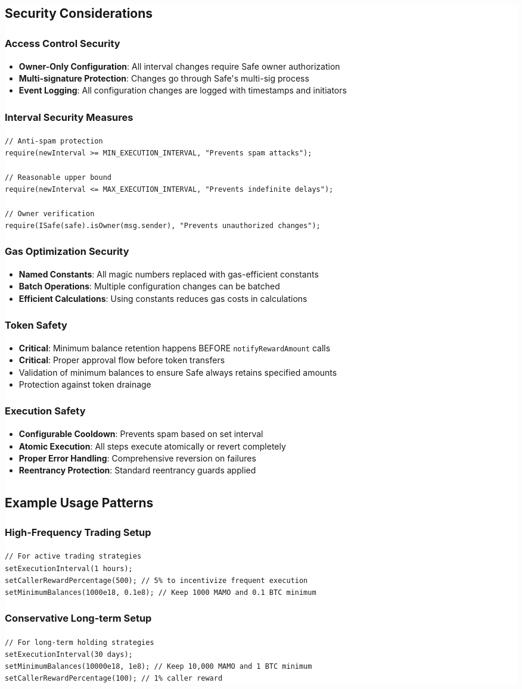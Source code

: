 ## Security Considerations

### Access Control Security
- **Owner-Only Configuration**: All interval changes require Safe owner authorization
- **Multi-signature Protection**: Changes go through Safe's multi-sig process
- **Event Logging**: All configuration changes are logged with timestamps and initiators

### Interval Security Measures
```solidity
// Anti-spam protection
require(newInterval >= MIN_EXECUTION_INTERVAL, "Prevents spam attacks");

// Reasonable upper bound
require(newInterval <= MAX_EXECUTION_INTERVAL, "Prevents indefinite delays");

// Owner verification
require(ISafe(safe).isOwner(msg.sender), "Prevents unauthorized changes");
```

### Gas Optimization Security
- **Named Constants**: All magic numbers replaced with gas-efficient constants
- **Batch Operations**: Multiple configuration changes can be batched
- **Efficient Calculations**: Using constants reduces gas costs in calculations

### Token Safety
- **Critical**: Minimum balance retention happens BEFORE `notifyRewardAmount` calls
- **Critical**: Proper approval flow before token transfers
- Validation of minimum balances to ensure Safe always retains specified amounts
- Protection against token drainage

### Execution Safety
- **Configurable Cooldown**: Prevents spam based on set interval
- **Atomic Execution**: All steps execute atomically or revert completely
- **Proper Error Handling**: Comprehensive reversion on failures
- **Reentrancy Protection**: Standard reentrancy guards applied

## Example Usage Patterns

### High-Frequency Trading Setup
```solidity
// For active trading strategies
setExecutionInterval(1 hours);
setCallerRewardPercentage(500); // 5% to incentivize frequent execution
setMinimumBalances(1000e18, 0.1e8); // Keep 1000 MAMO and 0.1 BTC minimum
```

### Conservative Long-term Setup
```solidity
// For long-term holding strategies
setExecutionInterval(30 days);
setMinimumBalances(10000e18, 1e8); // Keep 10,000 MAMO and 1 BTC minimum
setCallerRewardPercentage(100); // 1% caller reward
```
